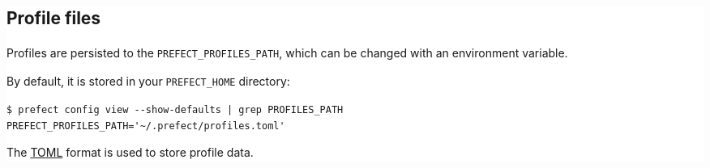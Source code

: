 ## Profile files

Profiles are persisted to the `PREFECT_PROFILES_PATH`, which can be changed with an environment variable.

By default, it is stored in your `PREFECT_HOME` directory:

```
$ prefect config view --show-defaults | grep PROFILES_PATH
PREFECT_PROFILES_PATH='~/.prefect/profiles.toml'
```

The [TOML](https://toml.io/en/) format is used to store profile data.
